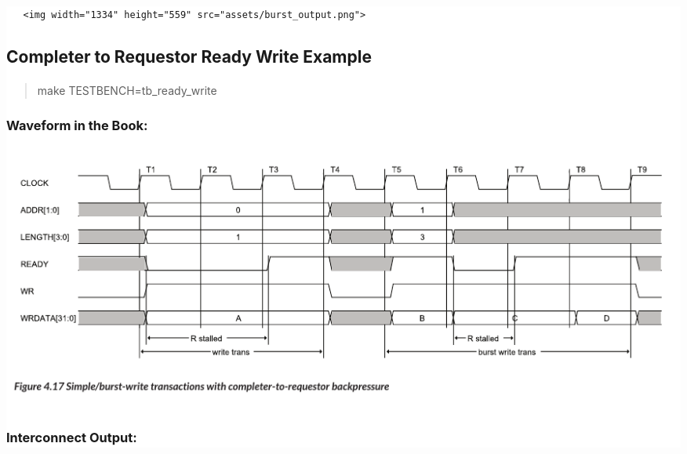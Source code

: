        <img width="1334" height="559" src="assets/burst_output.png">
</p> 

##  **Completer to Requestor Ready Write Example**

> make TESTBENCH=tb_ready_write

### Waveform in the Book:

<p align="center">
       <img width="883" height="330" src="assets/ready_write.png">
</p>     

### Interconnect Output:

<p align="center">